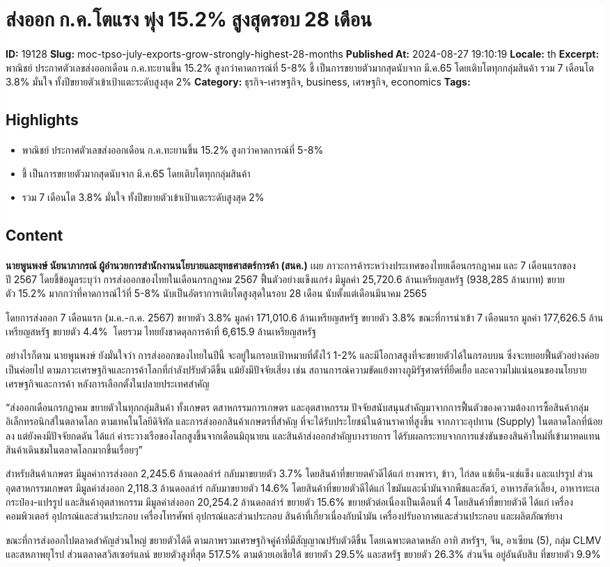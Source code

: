 # ส่งออก ก.ค.โตแรง พุ่ง 15.2% สูงสุดรอบ 28 เดือน

**ID:** 19128
**Slug:** moc-tpso-july-exports-grow-strongly-highest-28-months
**Published At:** 2024-08-27 19:10:19
**Locale:** th
**Excerpt:** พาณิชย์ ประกาศตัวเลขส่งออกเดือน ก.ค.ทะยานขึ้น 15.2% สูงกว่าคาดการณ์ที่ 5-8% ชี้ เป็นการขยายตัวมากสุดนับจาก มี.ค.65 โดยเติบโตทุกกลุ่มสินค้า รวม 7 เดือนโต 3.8% มั่นใจ ทั้งปีขยายตัวเข้าเป้าแตะระดับสูงสุด 2%
**Category:** ธุรกิจ-เศรษฐกิจ, business, เศรษฐกิจ, economics
**Tags:** 

## Highlights
- พาณิชย์ ประกาศตัวเลขส่งออกเดือน ก.ค.ทะยานขึ้น 15.2% สูงกว่าคาดการณ์ที่ 5-8%

- ชี้ เป็นการขยายตัวมากสุดนับจาก มี.ค.65 โดยเติบโตทุกกลุ่มสินค้า
- รวม 7 เดือนโต 3.8% มั่นใจ ทั้งปีขยายตัวเข้าเป้าแตะระดับสูงสุด 2%

## Content

**นายพูนพงษ์ นัยนาภากรณ์ ผู้อำนวยการสำนักงานนโยบายและยุทธศาสตร์การค้า (สนค.)** เผย ภาวะการค้าระหว่างประเทศของไทยเดือนกรกฎาคม และ 7 เดือนแรกของปี 2567 โดยชี้ข้อมูลระบุว่า การส่งออกของไทยในเดือนกรกฎาคม 2567 ฟื้นตัวอย่างแข็งแกร่ง มีมูลค่า 25,720.6 ล้านเหรียญสหรัฐ (938,285 ล้านบาท) ขยายตัว 15.2% มากกว่าที่คาดการณ์ไว้ที่ 5-8% นับเป็นอัตราการเติบโตสูงสุดในรอบ 28 เดือน นับตั้งแต่เดือนมีนาคม 2565 

โดยการส่งออก 7 เดือนแรก (ม.ค.-ก.ค. 2567) ขยายตัว 3.8% มูลค่า 171,010.6 ล้านเหรียญสหรัฐ ขยายตัว 3.8% ขณะที่การนำเข้า 7 เดือนแรก มูลค่า 177,626.5 ล้านเหรียญสหรัฐ ขยายตัว 4.4%  โดยรวม ไทยยังขาดดุลการค้าที่ 6,615.9 ล้านเหรียญสหรัฐ

อย่างไรก็ตาม นายพูนพงษ์ ยังมั่นใจว่า การส่งออกของไทยในปีนี้ จะอยู่ในกรอบเป้าหมายที่ตั้งไว้ 1-2% และมีโอกาสสูงที่จะขยายตัวได้ในกรอบบน ซึ่งจะทยอยฟื้นตัวอย่างค่อยเป็นค่อยไป ตามภาวะเศรษฐกิจและการค้าโลกที่กำลังปรับตัวดีขึ้น แม้ยังมีปัจจัยเสี่ยง เช่น สถานการณ์ความขัดแย้งทางภูมิรัฐศาตร์ที่ยืดเยื้อ และความไม่แน่นอนของนโยบายเศรษฐกิจและการค้า หลังการเลือกตั้งในปลายประเทศสำคัญ

“ส่งออกเดือนกรกฎาคม ขยายตัวในทุกกลุ่มสินค้า ทั้งเกษตร ตสาหกรรมการเกษตร และอุตสาหกรรม ปัจจัยสนับสนุนสำคัญมาจากการฟื้นตัวของความต้องการซื้อสินค้ากลุ่มอิเล็กทรอนิกส์ในตลาดโลก ตามเทคโนโลยีดิจิทัล และการส่งออกสินค้าเกษตรที่สำคัญ ที่จะได้รับประโยชน์ในด้านราคาที่สูงขึ้น จากภาวะอุปทาน (Supply) ในตลาดโลกที่น้อยลง แต่ยังคงมีปัจจัยกดดัน ได้แก่ ค่าระวางเรือของโลกสูงขึ้นจากเดือนมิถุนายน และสินค้าส่งออกสำคัญบางรายการ ได้รับผลกระทบจากการแข่งขันของสินค้าใหม่ที่เข้ามาทดแทนสินค้าเดินชมในตลาดโลกมากขึ้นเรื่อยๆ”

สำหรับสินค้าเกษตร มีมูลค่าการส่งออก 2,245.6 ล้านดอลล่าร์ กลับมาขยายตัว 3.7% โดยสินค้าที่ขยายตคัวดีได้แก่ ยางพารา, ข้าว, ไก่สด แช่เย็น-แช่แข็ง และแปรรูป ส่วนอุตสาหกรรมเกษตร มีมูลค่าส่งออก 2,118.3 ล้านดอลล่าร์ กลับมาขยายตัว 14.6% โดยสินค้าที่ขยายตัวดีได้แก่ ไขมันและน้ำมันจากพืชและสัตว์, อาหารสัตว์เลี้ยง, อาหารทะเลกระป๋อง-แปรรูป และสินค้าอุตสาหกรรม มีมูลค่าส่งออก 20,254.2 ล้านดอลล่าร์ ขยายตัว 15.6% ขยายตัวต่อเนื่องเป็นเดือนที่ 4 โดยสินค้าที่ขยายตัวดี ได้แก่ เครื่องคอมพิวเตอร์ อุปกรณ์และส่วนประกอบ เครื่องโทรศัพท์ อุปกรณ์และส่วนประกอบ สินค้าที่เกี่ยวเนื่องกับน้ำมัน เครื่องปรับอากาศและส่วนประกอบ และผลิตภัณฑ์ยาง 

ขณะที่การส่งออกไปตลาดสำคัญส่วนใหญ่ ขยายตัวได้ดี ตามภาพรวมเศรษฐกิจคู่ค้าที่มีสัญญาณปรับตัวดีขึ้น โดยเฉพาะตลาดหลัก อาทิ สหรัฐฯ, จีน, อาเซียน (5), กลุ่ม CLMV และสหภาพยุโรป ส่วนตลาดสวิสเซอร์แลน์ ขยายตัวสูงที่สุด 517.5% ตามด้วยเอเชียใต้ ขยายตัว 29.5% และสหรัฐ ขยายตัว 26.3% ส่วนจีน อยู่อันดับสิบ ที่ขยายตัว 9.9%
